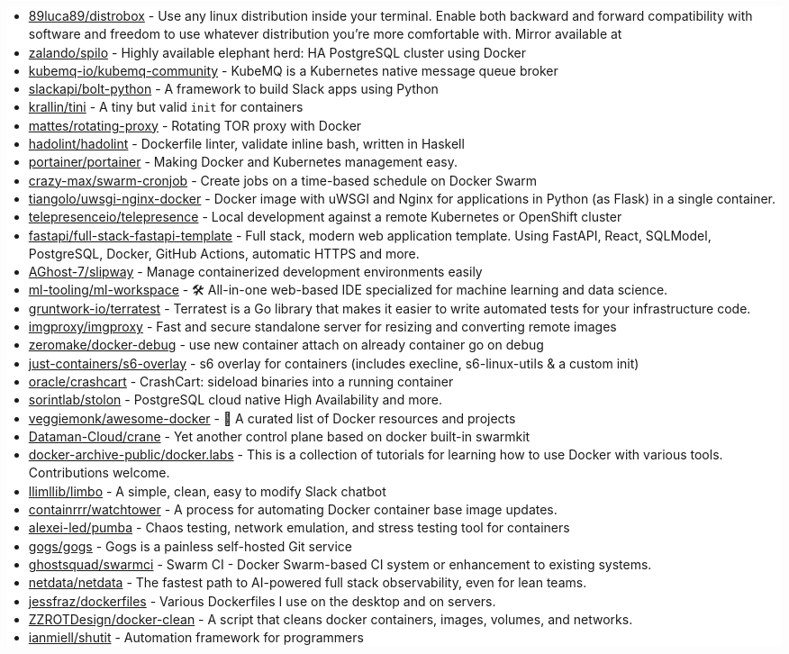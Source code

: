 - [89luca89/distrobox](https://github.com/89luca89/distrobox) - Use any linux distribution inside your terminal. Enable both backward and forward compatibility with software and freedom to use whatever distribution you’re more comfortable with. Mirror available at
- [zalando/spilo](https://github.com/zalando/spilo) - Highly available elephant herd: HA PostgreSQL cluster using Docker
- [kubemq-io/kubemq-community](https://github.com/kubemq-io/kubemq-community) - KubeMQ is a Kubernetes native message queue broker
- [slackapi/bolt-python](https://github.com/slackapi/bolt-python) - A framework to build Slack apps using Python
- [krallin/tini](https://github.com/krallin/tini) - A tiny but valid `init` for containers
- [mattes/rotating-proxy](https://github.com/mattes/rotating-proxy) - Rotating TOR proxy with Docker
- [hadolint/hadolint](https://github.com/hadolint/hadolint) - Dockerfile linter, validate inline bash, written in Haskell
- [portainer/portainer](https://github.com/portainer/portainer) - Making Docker and Kubernetes management easy.
- [crazy-max/swarm-cronjob](https://github.com/crazy-max/swarm-cronjob) - Create jobs on a time-based schedule on Docker Swarm
- [tiangolo/uwsgi-nginx-docker](https://github.com/tiangolo/uwsgi-nginx-docker) - Docker image with uWSGI and Nginx for applications in Python (as Flask) in a single container.
- [telepresenceio/telepresence](https://github.com/telepresenceio/telepresence) - Local development against a remote Kubernetes or OpenShift cluster
- [fastapi/full-stack-fastapi-template](https://github.com/fastapi/full-stack-fastapi-template) - Full stack, modern web application template. Using FastAPI, React, SQLModel, PostgreSQL, Docker, GitHub Actions, automatic HTTPS and more.
- [AGhost-7/slipway](https://github.com/AGhost-7/slipway) - Manage containerized development environments easily
- [ml-tooling/ml-workspace](https://github.com/ml-tooling/ml-workspace) - 🛠 All-in-one web-based IDE specialized for machine learning and data science.
- [gruntwork-io/terratest](https://github.com/gruntwork-io/terratest) - Terratest is a Go library that makes it easier to write automated tests for your infrastructure code.
- [imgproxy/imgproxy](https://github.com/imgproxy/imgproxy) - Fast and secure standalone server for resizing and converting remote images
- [zeromake/docker-debug](https://github.com/zeromake/docker-debug) - use new container attach on already container go on debug
- [just-containers/s6-overlay](https://github.com/just-containers/s6-overlay) - s6 overlay for containers (includes execline, s6-linux-utils & a custom init)
- [oracle/crashcart](https://github.com/oracle/crashcart) - CrashCart: sideload binaries into a running container
- [sorintlab/stolon](https://github.com/sorintlab/stolon) - PostgreSQL cloud native High Availability and more.
- [veggiemonk/awesome-docker](https://github.com/veggiemonk/awesome-docker) - :whale: A curated list of Docker resources and projects
- [Dataman-Cloud/crane](https://github.com/Dataman-Cloud/crane) - Yet another control plane based on docker built-in swarmkit
- [docker-archive-public/docker.labs](https://github.com/docker-archive-public/docker.labs) - This is a collection of tutorials for learning how to use Docker with various tools. Contributions welcome.
- [llimllib/limbo](https://github.com/llimllib/limbo) - A simple, clean, easy to modify Slack chatbot
- [containrrr/watchtower](https://github.com/containrrr/watchtower) - A process for automating Docker container base image updates.
- [alexei-led/pumba](https://github.com/alexei-led/pumba) - Chaos testing, network emulation, and stress testing tool for containers
- [gogs/gogs](https://github.com/gogs/gogs) - Gogs is a painless self-hosted Git service
- [ghostsquad/swarmci](https://github.com/ghostsquad/swarmci) - Swarm CI - Docker Swarm-based CI system or enhancement to existing systems.
- [netdata/netdata](https://github.com/netdata/netdata) - The fastest path to AI-powered full stack observability, even for lean teams.
- [jessfraz/dockerfiles](https://github.com/jessfraz/dockerfiles) - Various Dockerfiles I use on the desktop and on servers.
- [ZZROTDesign/docker-clean](https://github.com/ZZROTDesign/docker-clean) - A script that cleans docker containers, images, volumes, and networks.
- [ianmiell/shutit](https://github.com/ianmiell/shutit) - Automation framework for programmers